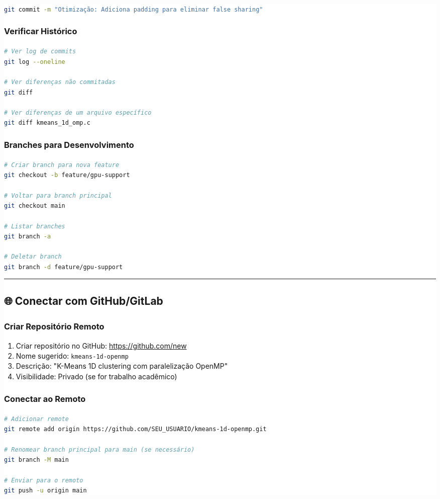 ```bash
git commit -m "Otimização: Adiciona padding para eliminar false sharing"
```

### Verificar Histórico
```bash
# Ver log de commits
git log --oneline

# Ver diferenças não commitadas
git diff

# Ver diferenças de um arquivo específico
git diff kmeans_1d_omp.c
```

### Branches para Desenvolvimento
```bash
# Criar branch para nova feature
git checkout -b feature/gpu-support

# Voltar para branch principal
git checkout main

# Listar branches
git branch -a

# Deletar branch
git branch -d feature/gpu-support
```

---

## 🌐 Conectar com GitHub/GitLab

### Criar Repositório Remoto
1. Criar repositório no GitHub: https://github.com/new
2. Nome sugerido: `kmeans-1d-openmp`
3. Descrição: "K-Means 1D clustering com paralelização OpenMP"
4. Visibilidade: Privado (se for trabalho acadêmico)

### Conectar ao Remoto
```bash
# Adicionar remote
git remote add origin https://github.com/SEU_USUARIO/kmeans-1d-openmp.git

# Renomear branch principal para main (se necessário)
git branch -M main

# Enviar para o remoto
git push -u origin main
```
